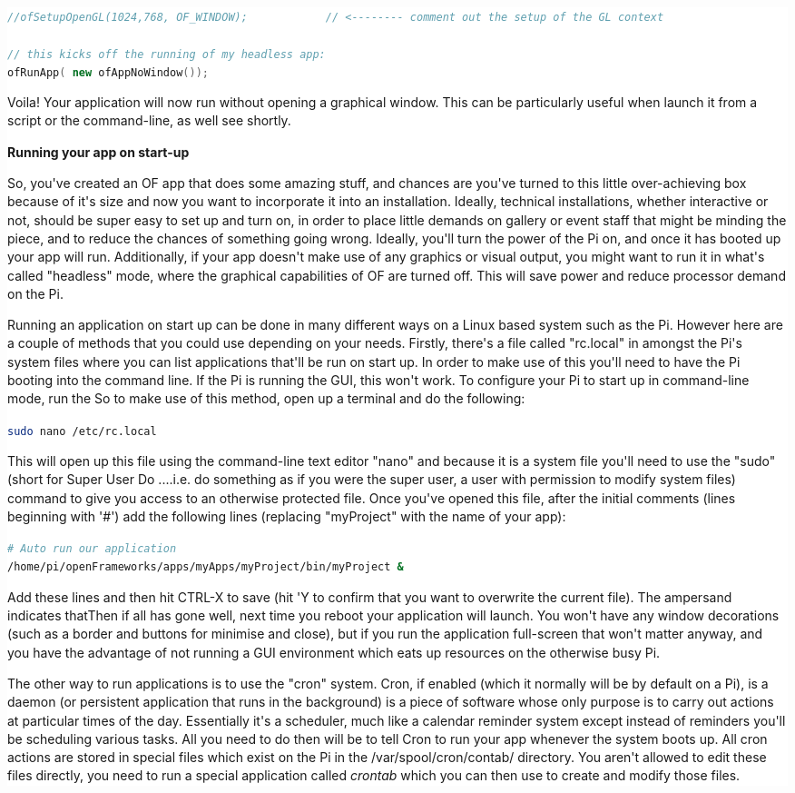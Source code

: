 ```cpp
//ofSetupOpenGL(1024,768, OF_WINDOW);            // <-------- comment out the setup of the GL context

// this kicks off the running of my headless app:
ofRunApp( new ofAppNoWindow());
```

Voila! Your application will now run without opening a graphical window. This can be particularly useful when launch it from a script or the command-line, as well see shortly.


**Running your app on start-up**

So, you've created an OF app that does some amazing stuff, and chances are you've turned to this little over-achieving box because of it's size and now you want to incorporate it into an installation. Ideally, technical installations, whether interactive or not, should be super easy to set up and turn on, in order to place little demands on gallery or event staff that might be minding the piece, and to reduce the chances of something going wrong. Ideally, you'll turn the power of the Pi on, and once it has booted up your app will run. Additionally, if your app doesn't make use of any graphics or visual output, you might want to run it in what's called "headless" mode, where the graphical capabilities of OF are turned off. This will save power and reduce processor demand on the Pi.

Running an application on start up can be done in many different ways on a Linux based system such as the Pi. However here are a couple of methods that you could use depending on your needs.
Firstly, there's a file called "rc.local" in amongst the Pi's system files where you can list applications that'll be run on start up. In order to make use of this you'll need to have the Pi booting into the command line. If the Pi is running the GUI, this won't work. To configure your Pi to start up in command-line mode, run the So to make use of this method, open up a terminal and do the following:

```bash
sudo nano /etc/rc.local
```

This will open up this file using the command-line text editor "nano" and because it is a system file you'll need to use the "sudo" (short for Super User Do ....i.e. do something as if you were the super user, a user with permission to modify system files) command to give you access to an otherwise protected file. Once you've opened this file, after the initial comments (lines beginning with '#') add the following lines (replacing "myProject" with the name of your app):

```bash
# Auto run our application
/home/pi/openFrameworks/apps/myApps/myProject/bin/myProject &
```

Add these lines and then hit CTRL-X to save (hit 'Y to confirm that you want to overwrite the current file). The ampersand indicates thatThen if all has gone well, next time you reboot your application will launch. You won't have any window decorations (such as a border and buttons for minimise and close), but if you run the application full-screen that won't matter anyway, and you have the advantage of not running a GUI environment which eats up resources on the otherwise busy Pi.


The other way to run applications is to use the "cron" system.  Cron, if enabled (which it normally will be by default on a Pi), is a daemon (or persistent application that runs in the background) is a piece of software whose only purpose is to carry out actions at particular times of the day. Essentially it's a scheduler, much like a calendar reminder system except instead of reminders you'll be scheduling various tasks. All you need to do then will be to tell Cron to run your app whenever the system boots up. All cron actions are stored in special files which exist on the Pi in the /var/spool/cron/contab/ directory. You aren't allowed to edit these files directly, you need to run a special application called *crontab* which you can then use to create and modify those files.
